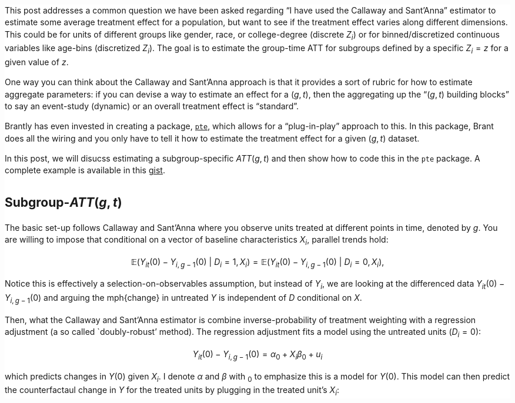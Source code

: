 This post addresses a common question we have been asked regarding “I
have used the Callaway and Sant’Anna” estimator to estimate some average
treatment effect for a population, but want to see if the treatment
effect varies along different dimensions. This could be for units of
different groups like gender, race, or college-degree (discrete $Z_i$)
or for binned/discretized continuous variables like age-bins
(discretized $Z_i$). The goal is to estimate the group-time ATT for
subgroups defined by a specific $Z_i = z$ for a given value of $z$.

One way you can think about the Callaway and Sant’Anna approach is that
it provides a sort of rubric for how to estimate aggregate parameters:
if you can devise a way to estimate an effect for a $(g, t)$, then the
aggregating up the “$(g,t)$ building blocks” to say an event-study
(dynamic) or an overall treatment effect is “standard”.

Brantly has even invested in creating a package,
[`pte`](https://github.com/bcallaway11/pte), which allows for a
“plug-in-play” approach to this. In this package, Brant does all the
wiring and you only have to tell it how to estimate the treatment effect
for a given $(g, t)$ dataset.

In this post, we will disucss estimating a subgroup-specific $ATT(g,t)$
and then show how to code this in the `pte` package. A complete example
is available in this [gist](TODO:%20gist.github.com/).

## Subgroup-$ATT(g,t)$

The basic set-up follows Callaway and Sant’Anna where you observe units
treated at different points in time, denoted by $g$. You are willing to
impose that conditional on a vector of baseline characteristics $X_i$,
parallel trends hold:

$$
  \mathbb{E}\left( Y_{it}(0) - Y_{i,g-1}(0) \ | \ D_i = 1, X_i \right) = 
  \mathbb{E}\left( Y_{it}(0) - Y_{i,g-1}(0) \ | \ D_i = 0, X_i \right),
$$

Notice this is effectively a selection-on-observables assumption, but
instead of $Y_{i}$, we are looking at the differenced data
$Y_{it}(0) - Y_{i,g-1}(0)$ and arguing the mph{change} in untreated $Y$
is independent of $D$ conditional on $X$.

Then, what the Callaway and Sant’Anna estimator is combine
inverse-probability of treatment weighting with a regression adjustment
(a so called \`doubly-robust’ method). The regression adjustment fits a
model using the untreated units $(D_i = 0)$:

$$
  Y_{it}(0) - Y_{i,g-1}(0) = \alpha_0 + X_i \beta_0 + u_i
$$

which predicts changes in $Y(0)$ given $X_i$. I denote $\alpha$ and
$\beta$ with $_0$ to emphasize this is a model for $Y(0)$. This model
can then predict the counterfactaul change in $Y$ for the treated units
by plugging in the treated unit’s $X_i$:
